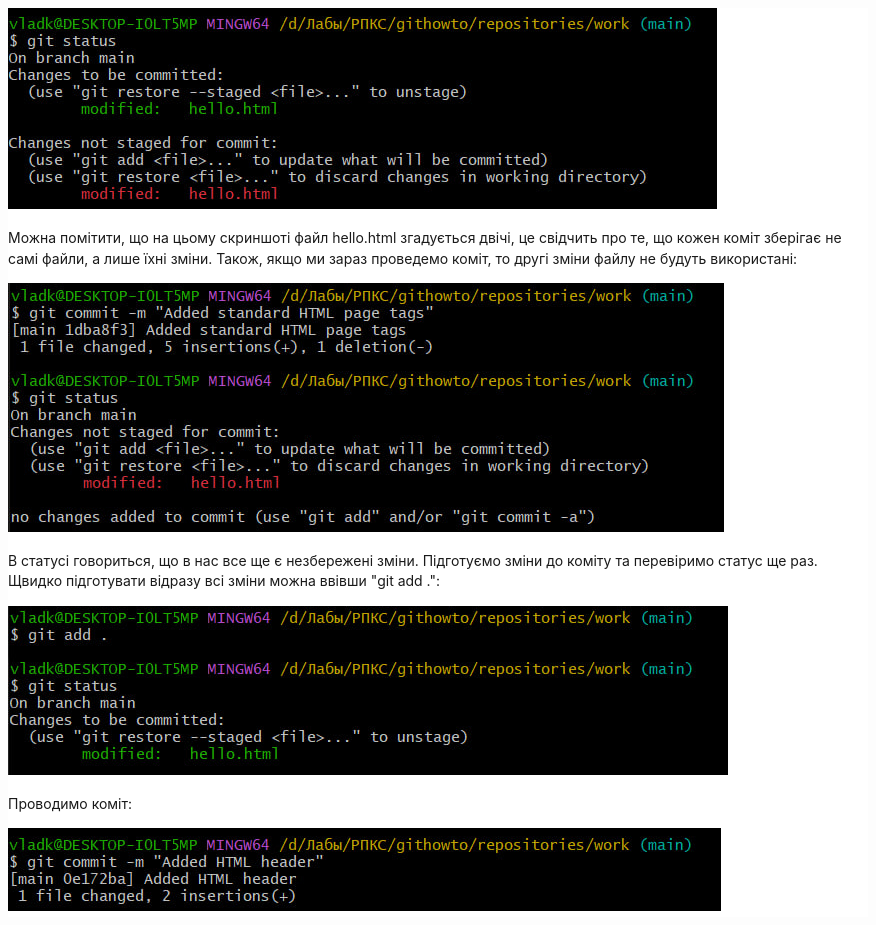 ![image alt](https://github.com/Vladislav-2188/LabWork-1/blob/790cacdeb4f1e10ff89d3c79cea5394c037c4bd8/Screenshots/8.4.jpg)

Можна помітити, що на цьому скриншоті файл hello.html згадується двічі, це свідчить про те, що кожен коміт зберігає не самі файли, а лише їхні зміни. Також, якщо ми зараз проведемо коміт, то другі зміни файлу не будуть використані:

![image alt](https://github.com/Vladislav-2188/LabWork-1/blob/790cacdeb4f1e10ff89d3c79cea5394c037c4bd8/Screenshots/8.5.jpg)

В статусі говориться, що в нас все ще є незбережені зміни. Підготуємо зміни до коміту та перевіримо статус ще раз. Щвидко підготувати відразу всі зміни можна ввівши "git add .":

![image alt](https://github.com/Vladislav-2188/LabWork-1/blob/790cacdeb4f1e10ff89d3c79cea5394c037c4bd8/Screenshots/8.6.jpg)

Проводимо коміт:

![image alt](https://github.com/Vladislav-2188/LabWork-1/blob/790cacdeb4f1e10ff89d3c79cea5394c037c4bd8/Screenshots/8.7.jpg)
